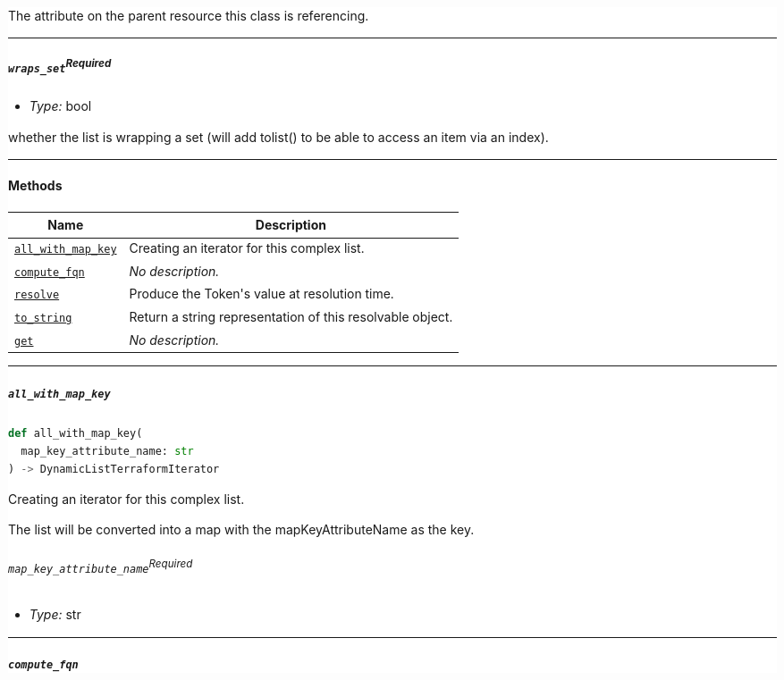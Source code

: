 The attribute on the parent resource this class is referencing.

---

##### `wraps_set`<sup>Required</sup> <a name="wraps_set" id="rhizo-co-terraform-provider-oci.dataOciStackMonitoringMaintenanceWindows.DataOciStackMonitoringMaintenanceWindowsFilterList.Initializer.parameter.wrapsSet"></a>

- *Type:* bool

whether the list is wrapping a set (will add tolist() to be able to access an item via an index).

---

#### Methods <a name="Methods" id="Methods"></a>

| **Name** | **Description** |
| --- | --- |
| <code><a href="#rhizo-co-terraform-provider-oci.dataOciStackMonitoringMaintenanceWindows.DataOciStackMonitoringMaintenanceWindowsFilterList.allWithMapKey">all_with_map_key</a></code> | Creating an iterator for this complex list. |
| <code><a href="#rhizo-co-terraform-provider-oci.dataOciStackMonitoringMaintenanceWindows.DataOciStackMonitoringMaintenanceWindowsFilterList.computeFqn">compute_fqn</a></code> | *No description.* |
| <code><a href="#rhizo-co-terraform-provider-oci.dataOciStackMonitoringMaintenanceWindows.DataOciStackMonitoringMaintenanceWindowsFilterList.resolve">resolve</a></code> | Produce the Token's value at resolution time. |
| <code><a href="#rhizo-co-terraform-provider-oci.dataOciStackMonitoringMaintenanceWindows.DataOciStackMonitoringMaintenanceWindowsFilterList.toString">to_string</a></code> | Return a string representation of this resolvable object. |
| <code><a href="#rhizo-co-terraform-provider-oci.dataOciStackMonitoringMaintenanceWindows.DataOciStackMonitoringMaintenanceWindowsFilterList.get">get</a></code> | *No description.* |

---

##### `all_with_map_key` <a name="all_with_map_key" id="rhizo-co-terraform-provider-oci.dataOciStackMonitoringMaintenanceWindows.DataOciStackMonitoringMaintenanceWindowsFilterList.allWithMapKey"></a>

```python
def all_with_map_key(
  map_key_attribute_name: str
) -> DynamicListTerraformIterator
```

Creating an iterator for this complex list.

The list will be converted into a map with the mapKeyAttributeName as the key.

###### `map_key_attribute_name`<sup>Required</sup> <a name="map_key_attribute_name" id="rhizo-co-terraform-provider-oci.dataOciStackMonitoringMaintenanceWindows.DataOciStackMonitoringMaintenanceWindowsFilterList.allWithMapKey.parameter.mapKeyAttributeName"></a>

- *Type:* str

---

##### `compute_fqn` <a name="compute_fqn" id="rhizo-co-terraform-provider-oci.dataOciStackMonitoringMaintenanceWindows.DataOciStackMonitoringMaintenanceWindowsFilterList.computeFqn"></a>
